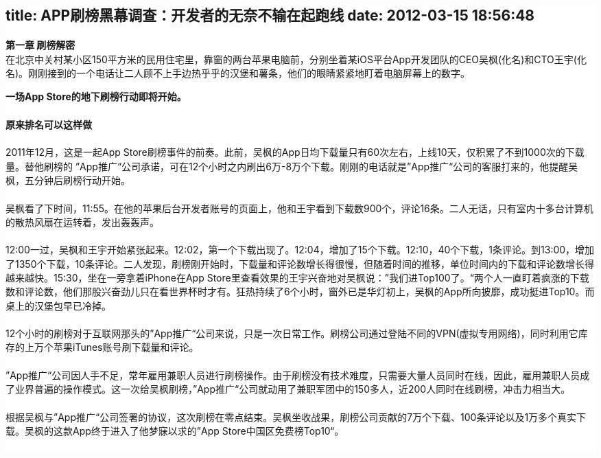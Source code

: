 title: APP刷榜黑幕调查：开发者的无奈不输在起跑线
date: 2012-03-15 18:56:48
---

<p style="margin-top:0px;margin-bottom:1em;padding-top:0px;padding-right:0px;padding-bottom:0px;padding-left:0px;">
	<span style="margin-top:0px;margin-right:0px;margin-bottom:0px;margin-left:0px;padding-top:0px;padding-right:0px;padding-bottom:0px;padding-left:0px;font-weight:bold;">第一章&nbsp;刷榜解密&nbsp;</span><br style="margin-top:0px;margin-right:0px;margin-bottom:0px;margin-left:0px;padding-top:0px;padding-right:0px;padding-bottom:0px;padding-left:0px;" />
在北京中关村某小区150平方米的民用住宅里，靠窗的两台苹果电脑前，分别坐着某iOS平台App开发团队的CEO吴枫(化名)和CTO王宇(化名)。刚刚接到的一个电话让二人顾不上手边热乎乎的汉堡和薯条，他们的眼睛紧紧地盯着电脑屏幕上的数字。
</p>
<p style="margin-top:0px;margin-bottom:1em;padding-top:0px;padding-right:0px;padding-bottom:0px;padding-left:0px;">
	<span style="margin-top:0px;margin-right:0px;margin-bottom:0px;margin-left:0px;padding-top:0px;padding-right:0px;padding-bottom:0px;padding-left:0px;font-weight:bold;"> 一场App&nbsp;Store的地下刷榜行动即将开始。</span><br style="margin-top:0px;margin-right:0px;margin-bottom:0px;margin-left:0px;padding-top:0px;padding-right:0px;padding-bottom:0px;padding-left:0px;font-weight:bold;" />
<br style="margin-top:0px;margin-right:0px;margin-bottom:0px;margin-left:0px;padding-top:0px;padding-right:0px;padding-bottom:0px;padding-left:0px;font-weight:bold;" />
<span style="margin-top:0px;margin-right:0px;margin-bottom:0px;margin-left:0px;padding-top:0px;padding-right:0px;padding-bottom:0px;padding-left:0px;font-weight:bold;"> 原来排名可以这样做</span><br style="margin-top:0px;margin-right:0px;margin-bottom:0px;margin-left:0px;padding-top:0px;padding-right:0px;padding-bottom:0px;padding-left:0px;" />
<br style="margin-top:0px;margin-right:0px;margin-bottom:0px;margin-left:0px;padding-top:0px;padding-right:0px;padding-bottom:0px;padding-left:0px;" />
2011年12月，这是一起App&nbsp;Store刷榜事件的前奏。此前，吴枫的App日均下载量只有60次左右，上线10天，仅积累了不到1000次的下载量。替他刷榜的&nbsp;”App推广“公司承诺，可在12个小时之内刷出6万-8万个下载。刚刚的电话就是”App推广“公司的客服打来的，他提醒吴枫，五分钟后刷榜行动开始。<br style="margin-top:0px;margin-right:0px;margin-bottom:0px;margin-left:0px;padding-top:0px;padding-right:0px;padding-bottom:0px;padding-left:0px;" />
<br style="margin-top:0px;margin-right:0px;margin-bottom:0px;margin-left:0px;padding-top:0px;padding-right:0px;padding-bottom:0px;padding-left:0px;" />
吴枫看了下时间，11:55。在他的苹果后台开发者账号的页面上，他和王宇看到下载数900个，评论16条。二人无话，只有室内十多台计算机的散热风扇在运转着，发出轰轰声。<br style="margin-top:0px;margin-right:0px;margin-bottom:0px;margin-left:0px;padding-top:0px;padding-right:0px;padding-bottom:0px;padding-left:0px;" />
<br style="margin-top:0px;margin-right:0px;margin-bottom:0px;margin-left:0px;padding-top:0px;padding-right:0px;padding-bottom:0px;padding-left:0px;" />
12:00一过，吴枫和王宇开始紧张起来。12:02，第一个下载出现了。12:04，增加了15个下载。12:10，40个下载，1条评论。到13:00，增加了1350个下载，10条评论。二人发现，刷榜刚开始时，下载量和评论数增长得很慢，但随着时间的推移，单位时间内的下载和评论数增长得越来越快。15:30，坐在一旁拿着iPhone在App&nbsp;Store里查看效果的王宇兴奋地对吴枫说：”我们进Top100了。“两个人一直盯着疯涨的下载数和评论数，他们那股兴奋劲儿只在看世界杯时才有。狂热持续了6个小时，窗外已是华灯初上，吴枫的App所向披靡，成功挺进Top10。而桌上的汉堡包早已冷掉。<br style="margin-top:0px;margin-right:0px;margin-bottom:0px;margin-left:0px;padding-top:0px;padding-right:0px;padding-bottom:0px;padding-left:0px;" />
<br style="margin-top:0px;margin-right:0px;margin-bottom:0px;margin-left:0px;padding-top:0px;padding-right:0px;padding-bottom:0px;padding-left:0px;" />
12个小时的刷榜对于互联网那头的”App推广“公司来说，只是一次日常工作。刷榜公司通过登陆不同的VPN(虚拟专用网络)，同时利用它库存的上万个苹果iTunes账号刷下载量和评论。<br style="margin-top:0px;margin-right:0px;margin-bottom:0px;margin-left:0px;padding-top:0px;padding-right:0px;padding-bottom:0px;padding-left:0px;" />
<br style="margin-top:0px;margin-right:0px;margin-bottom:0px;margin-left:0px;padding-top:0px;padding-right:0px;padding-bottom:0px;padding-left:0px;" />
”App推广“公司因人手不足，常年雇用兼职人员进行刷榜操作。由于刷榜没有技术难度，只需要大量人员同时在线，因此，雇用兼职人员成了业界普遍的操作模式。这一次给吴枫刷榜，”App推广“公司就动用了兼职军团中的150多人，近200人同时在线刷榜，冲击力相当大。<br style="margin-top:0px;margin-right:0px;margin-bottom:0px;margin-left:0px;padding-top:0px;padding-right:0px;padding-bottom:0px;padding-left:0px;" />
<br style="margin-top:0px;margin-right:0px;margin-bottom:0px;margin-left:0px;padding-top:0px;padding-right:0px;padding-bottom:0px;padding-left:0px;" />
根据吴枫与”App推广“公司签署的协议，这次刷榜在零点结束。吴枫坐收战果，刷榜公司贡献的7万个下载、100条评论以及1万多个真实下载。吴枫的这款App终于进入了他梦寐以求的”App&nbsp;Store中国区免费榜Top10“。<br style="margin-top:0px;margin-right:0px;margin-bottom:0px;margin-left:0px;padding-top:0px;padding-right:0px;padding-bottom:0px;padding-left:0px;" />
<br style="margin-top:0px;margin-right:0px;margin-bottom:0px;margin-left:0px;padding-top:0px;padding-right:0px;padding-bottom:0px;padding-left:0px;" />